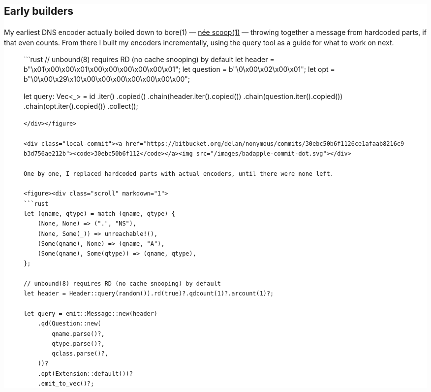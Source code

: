 ## Early builders

My earliest DNS encoder actually boiled down to bore(1) — [née scoop(1)] — throwing together a message from hardcoded parts, if that even counts.
From there I built my encoders incrementally, using the query tool as a guide for what to work on next.

[née scoop(1)]: https://twitter.com/dazabani/status/1302656089402404865

<figure><div class="scroll" markdown="1">
```rust
// unbound(8) requires RD (no cache snooping) by default
let header = b"\x01\x00\x00\x01\x00\x00\x00\x00\x00\x01";
let question = b"\0\x00\x02\x00\x01";
let opt = b"\0\x00\x29\x10\x00\x00\x00\x00\x00\x00\x00";

let query: Vec<_> = id
    .iter()
    .copied()
    .chain(header.iter().copied())
    .chain(question.iter().copied())
    .chain(opt.iter().copied())
    .collect();
```
</div></figure>

<div class="local-commit"><a href="https://bitbucket.org/delan/nonymous/commits/30ebc50b6f1126ce1afaab8216c9b3d756ae212b"><code>30ebc50b6f112</code></a><img src="/images/badapple-commit-dot.svg"></div>

One by one, I replaced hardcoded parts with actual encoders, until there were none left.

<figure><div class="scroll" markdown="1">
```rust
let (qname, qtype) = match (qname, qtype) {
    (None, None) => (".", "NS"),
    (None, Some(_)) => unreachable!(),
    (Some(qname), None) => (qname, "A"),
    (Some(qname), Some(qtype)) => (qname, qtype),
};

// unbound(8) requires RD (no cache snooping) by default
let header = Header::query(random()).rd(true)?.qdcount(1)?.arcount(1)?;

let query = emit::Message::new(header)
    .qd(Question::new(
        qname.parse()?,
        qtype.parse()?,
        qclass.parse()?,
    ))?
    .opt(Extension::default())?
    .emit_to_vec()?;
```
</div></figure>


[nonymous]: https://crates.io/crates/nonymous
[bore(1)]: https://crates.io/crates/bore
[the hacker known as “Alex”]: https://twitter.com/mangopdf
[2020]: https://twitter.com/mangopdf/status/1343673102337654784
[a mature DNS implementation]: https://github.com/bluejekyll/trust-dns
[nonymous]: https://crates.io/crates/nonymous
[bore(1)]: https://crates.io/crates/bore
[opacus.daz.cat]: https://opacus.daz.cat
[`Read`]: https://doc.rust-lang.org/std/io/trait.Read.html
[Read]: https://doc.rust-lang.org/1.39.0/std/io/trait.Read.html
[**message compression**]: https://tools.ietf.org/html/rfc1035#section-4.1.4
[in some places]: https://tools.ietf.org/html/rfc3597#section-4
[Pascal Hertleif]: https://twitter.com/killercup
[Elegant Library APIs in Rust]: https://deterministic.space/elegant-apis-in-rust.html#session-types
[Ana Hobden]: https://twitter.com/a_hoverbear
[Pretty State Machine Patterns in Rust]: https://hoverbear.org/blog/rust-state-machine-pattern/
[Generically Sophistication]: https://hoverbear.org/blog/rust-state-machine-pattern/#generically-sophistication
[maximum payload size]: https://tools.ietf.org/html/rfc6891#section-6.2.3
[`arbitrary_self_types`]: https://github.com/rust-lang/rust/issues/44874
[RFC 1035]: https://tools.ietf.org/html/rfc1035
[macros by example]: https://doc.rust-lang.org/reference/macros-by-example.html
[custom derive macros]: https://doc.rust-lang.org/reference/procedural-macros.html#derive-macros
[reimplementing the wheel]: https://github.com/bluejekyll/trust-dns
[in hg-v2]: https://bitbucket.org/delan/nonymous/src/hg-v2/src/platform/windows.rs
[communicating changes]: https://bitbucket.org/delan/nonymous/src/0.0.2/RELEASES.md
[API guidelines]: https://rust-lang.github.io/api-guidelines/about.html
[elegant API design]: https://deterministic.space/elegant-apis-in-rust.html
[compile-time state machines]: https://deterministic.space/elegant-apis-in-rust.html
[TLBORM]: https://danielkeep.github.io/tlborm/book/index.html
[`PlatformResolvers`]: https://bitbucket.org/delan/nonymous/src/hg-v2/src/platform/windows.rs
[`Seen`]: https://bitbucket.org/delan/nonymous/commits/518504698ed3509c3b56b4d299a59231038f7559
[cpuprofiler]: https://crates.io/crates/cpuprofiler
[perf + flamegraph]: https://blog.anp.lol/rust/2016/07/24/profiling-rust-perf-flamegraph/
[^1]: <p markdown="1">There are a few different [label types], and the encoded length of a label depends on this — normal labels are effectively [Pascal strings], compressed labels are two octets long, and so on. Only half of the label type “namespace” is currently in use, so in theory the other half is open for future innovation.</p><p markdown="1">What’s *interesting* is that [it ended up being effectively impossible](https://tools.ietf.org/html/rfc6891#section-5) to invent new label types, because we didn’t think to define a way for *old* software to know how long *new* label types are (e.g. [TLV](https://en.wikipedia.org/wiki/Type-length-value)), so they can at least decode the rest of the message. As a result, new label types can’t be deployed until everyone that might encounter them updates their software, which is a massive chicken-and-egg situation.</p>Extensibility of internet protocols is a surprisingly hard problem (at least if [Postel](https://en.wikipedia.org/wiki/Robustness_principle) is all you’ve heard of), and we’ve had to learn how to do it the hard way. Check out [Cryptographic Agility](https://www.imperialviolet.org/2016/05/16/agility.html) by [Adam Langley](https://twitter.com/agl__) for the lessons SSL taught us.
[^2]: An “infallible” function is one that can’t fail, always returning successfully, rather than returning a Result or panicking.
[^3]: But not an [Incredible Journey™](https://ourincrediblejourney.tumblr.com).
[^4]: I was a [very active user] around a decade ago, but I eventually grew bored of the site, to the point where I don’t even go there when I have a question. I think this is because the site’s culture and governance made it devolve into a place that rewards unhealthy behaviours like racing to be the first answer, closing questions as duplicate/off-topic, and wielding “XY problem” like an aggressive Maslow’s hammer.
[label types]: https://www.iana.org/assignments/dns-parameters/dns-parameters.xhtml#dns-parameters-10
[Pascal strings]: https://en.wikipedia.org/wiki/String_(computer_science)#Length-prefixed
[very active user]: https://stackoverflow.com/users/330644